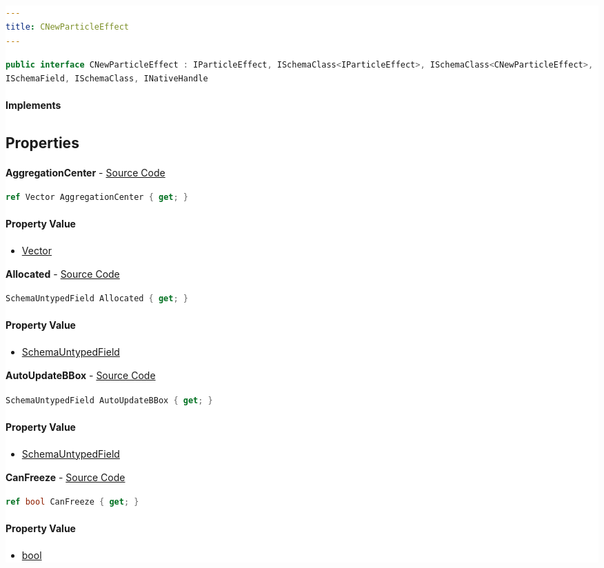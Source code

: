 ```yaml
---
title: CNewParticleEffect
---
```


```csharp
public interface CNewParticleEffect : IParticleEffect, ISchemaClass<IParticleEffect>, ISchemaClass<CNewParticleEffect>, ISchemaField, ISchemaClass, INativeHandle
```

#### Implements

## Properties

**AggregationCenter** - [Source Code](https://github.com/swiftly-solution/swiftlys2/blob/master/managed/src/SwiftlyS2.Generated/Schemas/Interfaces/CNewParticleEffect.cs#L89)

```csharp
ref Vector AggregationCenter { get; }
```

#### Property Value

- [Vector](/docs/api/shared/natives/vector)

**Allocated** - [Source Code](https://github.com/swiftly-solution/swiftlys2/blob/master/managed/src/SwiftlyS2.Generated/Schemas/Interfaces/CNewParticleEffect.cs#L40)

```csharp
SchemaUntypedField Allocated { get; }
```

#### Property Value

- [SchemaUntypedField](/docs/api/shared/schemas/schemauntypedfield)

**AutoUpdateBBox** - [Source Code](https://github.com/swiftly-solution/swiftlys2/blob/master/managed/src/SwiftlyS2.Generated/Schemas/Interfaces/CNewParticleEffect.cs#L37)

```csharp
SchemaUntypedField AutoUpdateBBox { get; }
```

#### Property Value

- [SchemaUntypedField](/docs/api/shared/schemas/schemauntypedfield)

**CanFreeze** - [Source Code](https://github.com/swiftly-solution/swiftlys2/blob/master/managed/src/SwiftlyS2.Generated/Schemas/Interfaces/CNewParticleEffect.cs#L81)

```csharp
ref bool CanFreeze { get; }
```

#### Property Value

- [bool](https://learn.microsoft.com/dotnet/api/system.boolean)
